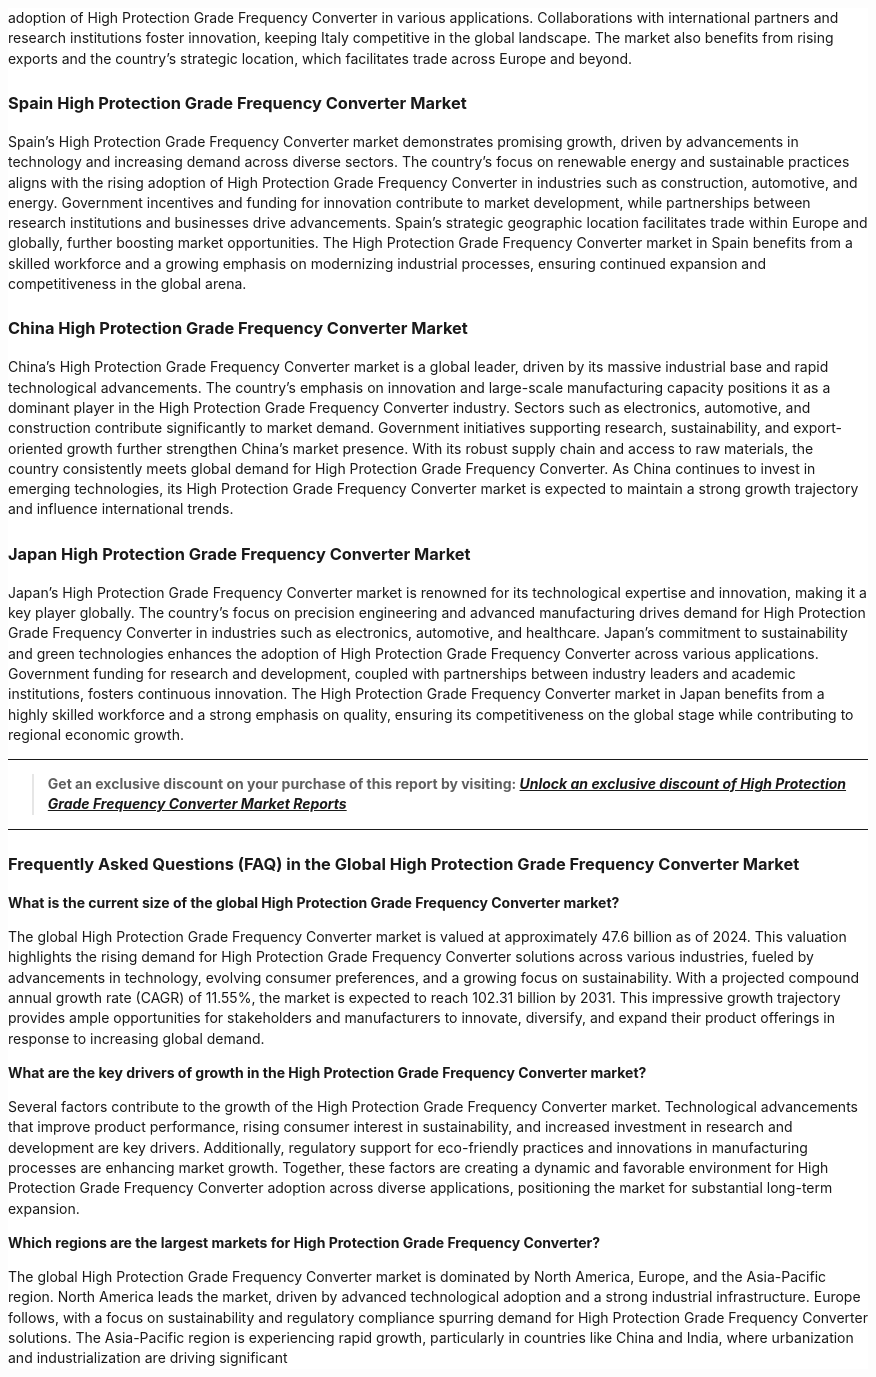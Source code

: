 adoption of High Protection Grade Frequency Converter in various applications. Collaborations with international partners and research institutions foster innovation, keeping Italy competitive in the global landscape. The market also benefits from rising exports and the country&rsquo;s strategic location, which facilitates trade across Europe and beyond.</p><h3>Spain High Protection Grade Frequency Converter Market</h3><p>Spain&rsquo;s High Protection Grade Frequency Converter market demonstrates promising growth, driven by advancements in technology and increasing demand across diverse sectors. The country&rsquo;s focus on renewable energy and sustainable practices aligns with the rising adoption of High Protection Grade Frequency Converter in industries such as construction, automotive, and energy. Government incentives and funding for innovation contribute to market development, while partnerships between research institutions and businesses drive advancements. Spain&rsquo;s strategic geographic location facilitates trade within Europe and globally, further boosting market opportunities. The High Protection Grade Frequency Converter market in Spain benefits from a skilled workforce and a growing emphasis on modernizing industrial processes, ensuring continued expansion and competitiveness in the global arena.</p><h3>China High Protection Grade Frequency Converter Market</h3><p>China&rsquo;s High Protection Grade Frequency Converter market is a global leader, driven by its massive industrial base and rapid technological advancements. The country&rsquo;s emphasis on innovation and large-scale manufacturing capacity positions it as a dominant player in the High Protection Grade Frequency Converter industry. Sectors such as electronics, automotive, and construction contribute significantly to market demand. Government initiatives supporting research, sustainability, and export-oriented growth further strengthen China&rsquo;s market presence. With its robust supply chain and access to raw materials, the country consistently meets global demand for High Protection Grade Frequency Converter. As China continues to invest in emerging technologies, its High Protection Grade Frequency Converter market is expected to maintain a strong growth trajectory and influence international trends.</p><h3>Japan High Protection Grade Frequency Converter Market</h3><p>Japan&rsquo;s High Protection Grade Frequency Converter market is renowned for its technological expertise and innovation, making it a key player globally. The country&rsquo;s focus on precision engineering and advanced manufacturing drives demand for High Protection Grade Frequency Converter in industries such as electronics, automotive, and healthcare. Japan&rsquo;s commitment to sustainability and green technologies enhances the adoption of High Protection Grade Frequency Converter across various applications. Government funding for research and development, coupled with partnerships between industry leaders and academic institutions, fosters continuous innovation. The High Protection Grade Frequency Converter market in Japan benefits from a highly skilled workforce and a strong emphasis on quality, ensuring its competitiveness on the global stage while contributing to regional economic growth.</p><hr /><blockquote><p><strong>Get an exclusive discount on your purchase of this report by visiting: <em><a href="://marketresearchpulse.com/ask-for-discount/35256?utm_source=Github&amp;utm_medium=023">Unlock an exclusive discount of High Protection Grade Frequency Converter Market Reports</a></em>&nbsp;</strong></p></blockquote><hr /><h3>Frequently Asked Questions (FAQ) in the Global High Protection Grade Frequency Converter Market</h3><p><strong>What is the current size of the global High Protection Grade Frequency Converter market?</strong></p><p>The global High Protection Grade Frequency Converter market is valued at approximately 47.6 billion as of 2024. This valuation highlights the rising demand for High Protection Grade Frequency Converter solutions across various industries, fueled by advancements in technology, evolving consumer preferences, and a growing focus on sustainability. With a projected compound annual growth rate (CAGR) of 11.55%, the market is expected to reach 102.31 billion by 2031. This impressive growth trajectory provides ample opportunities for stakeholders and manufacturers to innovate, diversify, and expand their product offerings in response to increasing global demand.</p><p><strong>What are the key drivers of growth in the High Protection Grade Frequency Converter market?</strong></p><p>Several factors contribute to the growth of the High Protection Grade Frequency Converter market. Technological advancements that improve product performance, rising consumer interest in sustainability, and increased investment in research and development are key drivers. Additionally, regulatory support for eco-friendly practices and innovations in manufacturing processes are enhancing market growth. Together, these factors are creating a dynamic and favorable environment for High Protection Grade Frequency Converter adoption across diverse applications, positioning the market for substantial long-term expansion.</p><p><strong>Which regions are the largest markets for High Protection Grade Frequency Converter?</strong></p><p>The global High Protection Grade Frequency Converter market is dominated by North America, Europe, and the Asia-Pacific region. North America leads the market, driven by advanced technological adoption and a strong industrial infrastructure. Europe follows, with a focus on sustainability and regulatory compliance spurring demand for High Protection Grade Frequency Converter solutions. The Asia-Pacific region is experiencing rapid growth, particularly in countries like China and India, where urbanization and industrialization are driving significant